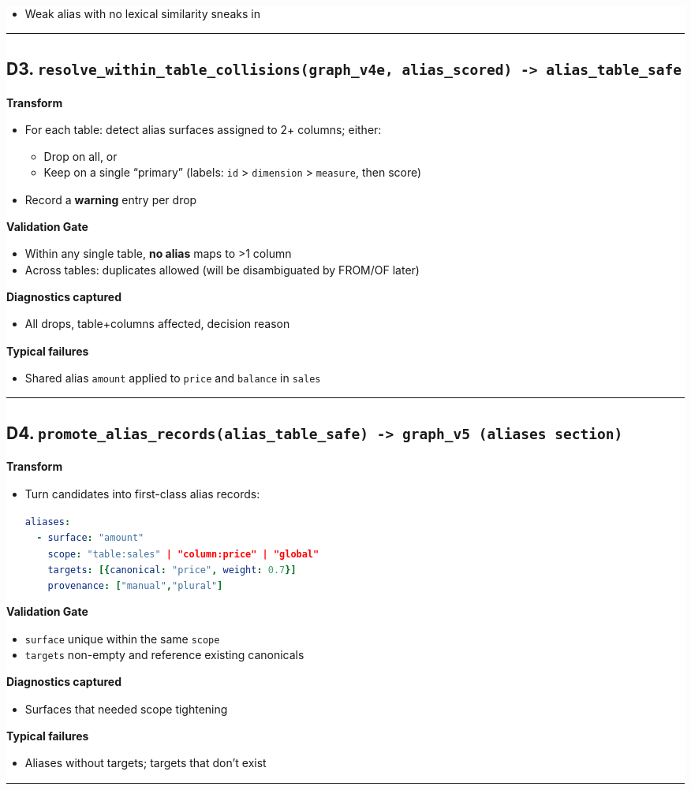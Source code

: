 * Weak alias with no lexical similarity sneaks in

---

## D3. `resolve_within_table_collisions(graph_v4e, alias_scored) -> alias_table_safe`

**Transform**

* For each table: detect alias surfaces assigned to 2+ columns; either:

  * Drop on all, or
  * Keep on a single “primary” (labels: `id` > `dimension` > `measure`, then score)
* Record a **warning** entry per drop

**Validation Gate**

* Within any single table, **no alias** maps to >1 column
* Across tables: duplicates allowed (will be disambiguated by FROM/OF later)

**Diagnostics captured**

* All drops, table+columns affected, decision reason

**Typical failures**

* Shared alias `amount` applied to `price` and `balance` in `sales`

---

## D4. `promote_alias_records(alias_table_safe) -> graph_v5 (aliases section)`

**Transform**

* Turn candidates into first-class alias records:

  ```yaml
  aliases:
    - surface: "amount"
      scope: "table:sales" | "column:price" | "global"
      targets: [{canonical: "price", weight: 0.7}]
      provenance: ["manual","plural"]
  ```

**Validation Gate**

* `surface` unique within the same `scope`
* `targets` non-empty and reference existing canonicals

**Diagnostics captured**

* Surfaces that needed scope tightening

**Typical failures**

* Aliases without targets; targets that don’t exist

---
